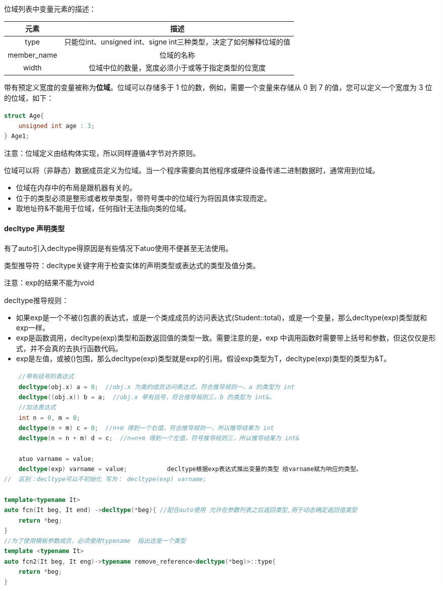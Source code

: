 位域列表中变量元素的描述：

|    元素     |                             描述                             |
| :---------: | :----------------------------------------------------------: |
|    type     | 只能位int、unsigned int、signe int三种类型，决定了如何解释位域的值 |
| member_name |                          位域的名称                          |
|    width    |      位域中位的数量，宽度必须小于或等于指定类型的位宽度      |

带有预定义宽度的变量被称为**位域**。位域可以存储多于 1 位的数，例如，需要一个变量来存储从 0 到 7 的值，您可以定义一个宽度为 3 位的位域，如下：

```cpp
struct Age{ 
    unsigned int age : 3;
} Age1;
```

注意：位域定义由结构体实现，所以同样遵循4字节对齐原则。

位域可以将（非静态）数据成员定义为位域。当一个程序需要向其他程序或硬件设备传递二进制数据时，通常用到位域。

- 位域在内存中的布局是跟机器有关的。
- 位于的类型必须是整形或者枚举类型，带符号类中的位域行为将因具体实现而定。
- 取地址符&不能用于位域，任何指针无法指向类的位域。

#### decltype 声明类型

有了auto引入decltype得原因是有些情况下atuo使用不便甚至无法使用。

类型推导符：decltype关键字用于检查实体的声明类型或表达式的类型及值分类。

注意：exp的结果不能为void

decltype推导规则：

- 如果exp是一个不被()包裹的表达式，或是一个类成成员的访问表达式(Student::total)，或是一个变量，那么decltype(exp)类型就和exp一样。
- exp是函数调用，decltype(exp)类型和函数返回值的类型一致。需要注意的是，exp 中调用函数时需要带上括号和参数，但这仅仅是形式，并不会真的去执行函数代码。
- exp是左值，或被()包围，那么decltype(exp)类型就是exp的引用。假设exp类型为T，decltype(exp)类型的类型为&T。

```cpp
 	//带有括号的表达式
    decltype(obj.x) a = 0;  //obj.x 为类的成员访问表达式，符合推导规则一，a 的类型为 int
    decltype((obj.x)) b = a;  //obj.x 带有括号，符合推导规则三，b 的类型为 int&。
    //加法表达式
    int n = 0, m = 0;
    decltype(n + m) c = 0;  //n+m 得到一个右值，符合推导规则一，所以推导结果为 int
    decltype(n = n + m) d = c;  //n=n+m 得到一个左值，符号推导规则三，所以推导结果为 int&

    atuo varname = value;
    decltype(exp) varname = value;           decltype根据exp表达式推出变量的类型 给varname赋为响应的类型。
//  区别：decltype可以不初始化 写为： decltype(exp) varname;  

template<typename It>
auto fcn(It beg, It end) ->decltype(*beg){ //配合auto使用 允许在参数列表之后返回类型,用于动态确定返回值类型
	return *beg;    
}
//为了使用模板参数成员，必须使用typename  指出这是一个类型
template <typename It>
auto fcn2(It beg, It eng)->typename remove_reference<decltype(*beg)>::type{
    return *beg;
}
```

